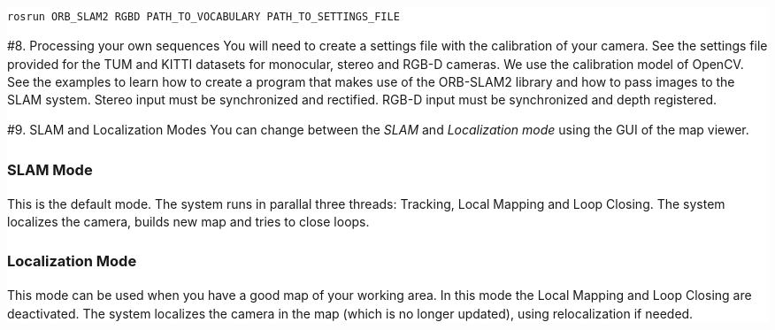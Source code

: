   ```
  rosrun ORB_SLAM2 RGBD PATH_TO_VOCABULARY PATH_TO_SETTINGS_FILE
  ```
  
#8. Processing your own sequences
You will need to create a settings file with the calibration of your camera. See the settings file provided for the TUM and KITTI datasets for monocular, stereo and RGB-D cameras. We use the calibration model of OpenCV. See the examples to learn how to create a program that makes use of the ORB-SLAM2 library and how to pass images to the SLAM system. Stereo input must be synchronized and rectified. RGB-D input must be synchronized and depth registered.

#9. SLAM and Localization Modes
You can change between the *SLAM* and *Localization mode* using the GUI of the map viewer.

### SLAM Mode
This is the default mode. The system runs in parallal three threads: Tracking, Local Mapping and Loop Closing. The system localizes the camera, builds new map and tries to close loops.

### Localization Mode
This mode can be used when you have a good map of your working area. In this mode the Local Mapping and Loop Closing are deactivated. The system localizes the camera in the map (which is no longer updated), using relocalization if needed. 

